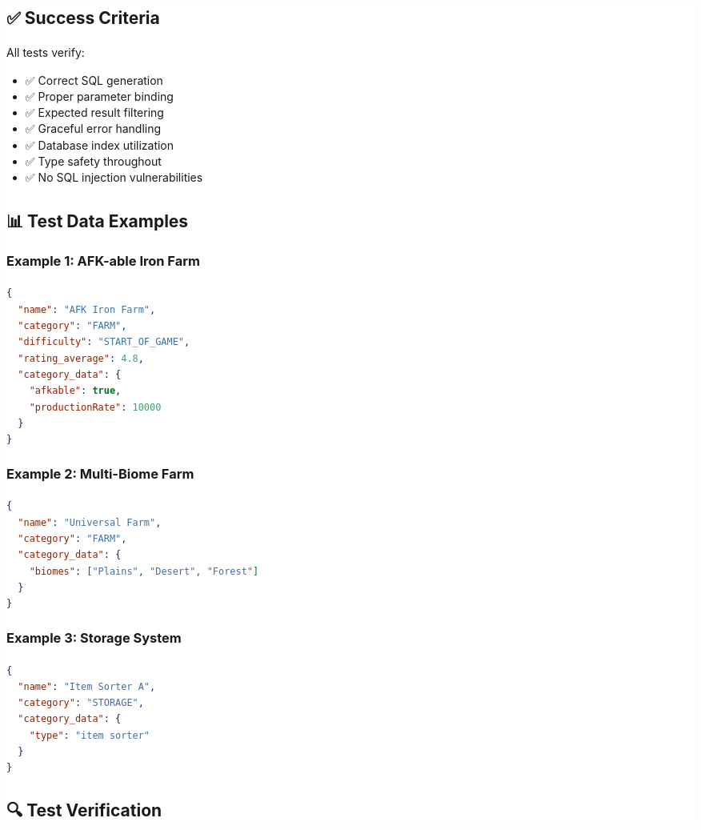## ✅ Success Criteria

All tests verify:
- ✅ Correct SQL generation
- ✅ Proper parameter binding
- ✅ Expected result filtering
- ✅ Graceful error handling
- ✅ Database index utilization
- ✅ Type safety throughout
- ✅ No SQL injection vulnerabilities

## 📊 Test Data Examples

### Example 1: AFK-able Iron Farm
```json
{
  "name": "AFK Iron Farm",
  "category": "FARM",
  "difficulty": "START_OF_GAME",
  "rating_average": 4.8,
  "category_data": {
    "afkable": true,
    "productionRate": 10000
  }
}
```

### Example 2: Multi-Biome Farm
```json
{
  "name": "Universal Farm",
  "category": "FARM",
  "category_data": {
    "biomes": ["Plains", "Desert", "Forest"]
  }
}
```

### Example 3: Storage System
```json
{
  "name": "Item Sorter A",
  "category": "STORAGE",
  "category_data": {
    "type": "item sorter"
  }
}
```

## 🔍 Test Verification
